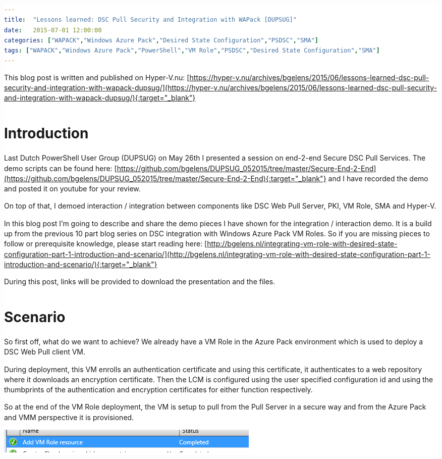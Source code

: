 ```yaml
---
title:  "Lessons learned: DSC Pull Security and Integration with WAPack [DUPSUG]"
date:   2015-07-01 12:00:00
categories: ["WAPACK","Windows Azure Pack","Desired State Configuration","PSDSC","SMA"]
tags: ["WAPACK","Windows Azure Pack","PowerShell","VM Role","PSDSC","Desired State Configuration","SMA"]
---
```


This blog post is written and published on Hyper-V.nu: [https://hyper-v.nu/archives/bgelens/2015/06/lessons-learned-dsc-pull-security-and-integration-with-wapack-dupsug/](https://hyper-v.nu/archives/bgelens/2015/06/lessons-learned-dsc-pull-security-and-integration-with-wapack-dupsug/){:target="_blank"}

# Introduction

Last Dutch PowerShell User Group (DUPSUG) on May 26th I presented a session on end-2-end Secure DSC Pull Services. The demo scripts can be found here: [https://github.com/bgelens/DUPSUG_052015/tree/master/Secure-End-2-End](https://github.com/bgelens/DUPSUG_052015/tree/master/Secure-End-2-End){:target="_blank"} and I have recorded the demo and posted it on youtube for your review.

<iframe width="560" height="315" src="https://www.youtube.com/embed/wznZcvpEvhw?rel=0" frameborder="0" allowfullscreen></iframe>

On top of that, I demoed interaction / integration between components like DSC Web Pull Server, PKI, VM Role, SMA and Hyper-V.

In this blog post I’m going to describe and share the demo pieces I have shown for the integration / interaction demo. It is a build up from the previous 10 part blog series on DSC integration with Windows Azure Pack VM Roles. So if you are missing pieces to follow or prerequisite knowledge, please start reading here: [http://bgelens.nl/integrating-vm-role-with-desired-state-configuration-part-1-introduction-and-scenario/](http://bgelens.nl/integrating-vm-role-with-desired-state-configuration-part-1-introduction-and-scenario/){:target="_blank"}

During this post, links will be provided to download the presentation and the files.

# Scenario

So first off, what do we want to achieve?
We already have a VM Role in the Azure Pack environment which is used to deploy a DSC Web Pull client VM.

During deployment, this VM enrolls an authentication certificate and using this certificate, it authenticates to a web repository where it downloads an encryption certificate. Then the LCM is configured using the user specified configuration id and using the thumbprints of the authentication and encryption certificates for either function respectively.

So at the end of the VM Role deployment, the VM is setup to pull from the Pull Server in a secure way and from the Azure Pack and VMM perspective it is provisioned.

![](/images/2015-07/BG_DUPSUG_01.png)
